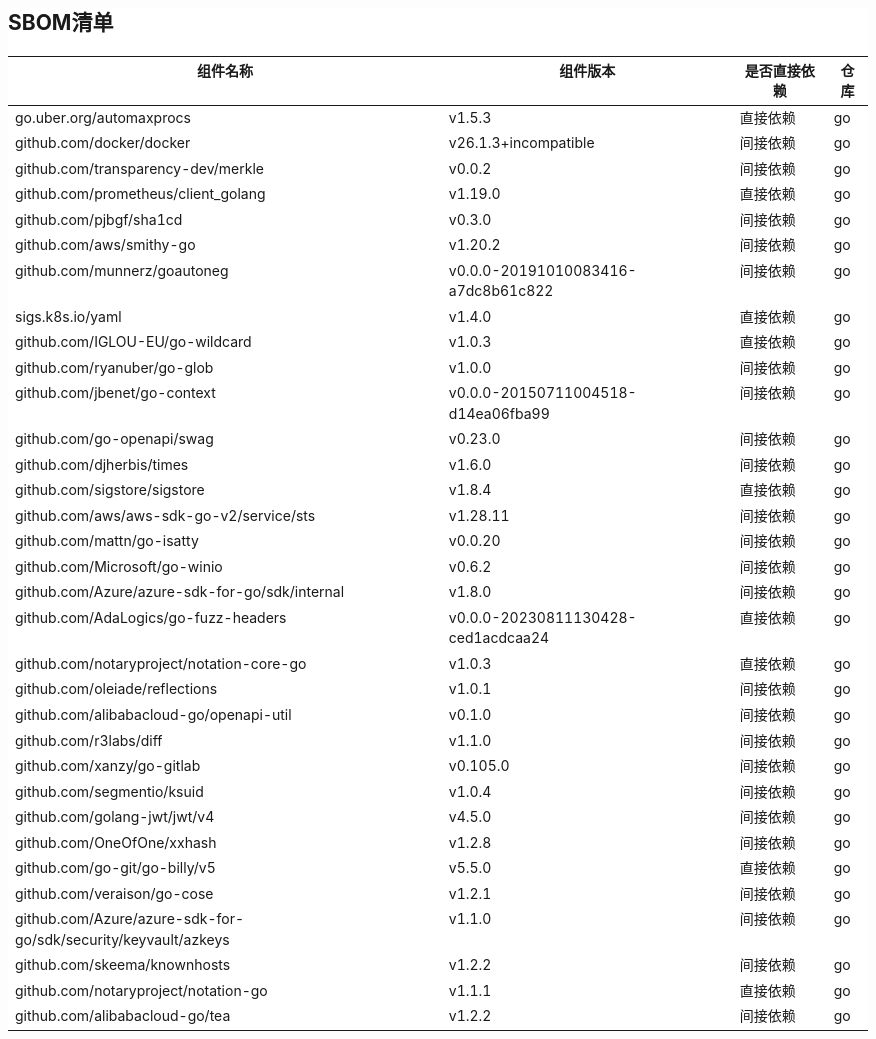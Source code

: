 


## SBOM清单

| 组件名称 | 组件版本 | 是否直接依赖 | 仓库 |
| -------- | -------- | ------------ | ---- |
|go.uber.org/automaxprocs|v1.5.3|直接依赖|go|
|github.com/docker/docker|v26.1.3+incompatible|间接依赖|go|
|github.com/transparency-dev/merkle|v0.0.2|间接依赖|go|
|github.com/prometheus/client_golang|v1.19.0|直接依赖|go|
|github.com/pjbgf/sha1cd|v0.3.0|间接依赖|go|
|github.com/aws/smithy-go|v1.20.2|间接依赖|go|
|github.com/munnerz/goautoneg|v0.0.0-20191010083416-a7dc8b61c822|间接依赖|go|
|sigs.k8s.io/yaml|v1.4.0|直接依赖|go|
|github.com/IGLOU-EU/go-wildcard|v1.0.3|直接依赖|go|
|github.com/ryanuber/go-glob|v1.0.0|间接依赖|go|
|github.com/jbenet/go-context|v0.0.0-20150711004518-d14ea06fba99|间接依赖|go|
|github.com/go-openapi/swag|v0.23.0|间接依赖|go|
|github.com/djherbis/times|v1.6.0|间接依赖|go|
|github.com/sigstore/sigstore|v1.8.4|直接依赖|go|
|github.com/aws/aws-sdk-go-v2/service/sts|v1.28.11|间接依赖|go|
|github.com/mattn/go-isatty|v0.0.20|间接依赖|go|
|github.com/Microsoft/go-winio|v0.6.2|间接依赖|go|
|github.com/Azure/azure-sdk-for-go/sdk/internal|v1.8.0|间接依赖|go|
|github.com/AdaLogics/go-fuzz-headers|v0.0.0-20230811130428-ced1acdcaa24|直接依赖|go|
|github.com/notaryproject/notation-core-go|v1.0.3|直接依赖|go|
|github.com/oleiade/reflections|v1.0.1|间接依赖|go|
|github.com/alibabacloud-go/openapi-util|v0.1.0|间接依赖|go|
|github.com/r3labs/diff|v1.1.0|间接依赖|go|
|github.com/xanzy/go-gitlab|v0.105.0|间接依赖|go|
|github.com/segmentio/ksuid|v1.0.4|间接依赖|go|
|github.com/golang-jwt/jwt/v4|v4.5.0|间接依赖|go|
|github.com/OneOfOne/xxhash|v1.2.8|间接依赖|go|
|github.com/go-git/go-billy/v5|v5.5.0|直接依赖|go|
|github.com/veraison/go-cose|v1.2.1|间接依赖|go|
|github.com/Azure/azure-sdk-for-go/sdk/security/keyvault/azkeys|v1.1.0|间接依赖|go|
|github.com/skeema/knownhosts|v1.2.2|间接依赖|go|
|github.com/notaryproject/notation-go|v1.1.1|直接依赖|go|
|github.com/alibabacloud-go/tea|v1.2.2|间接依赖|go|
